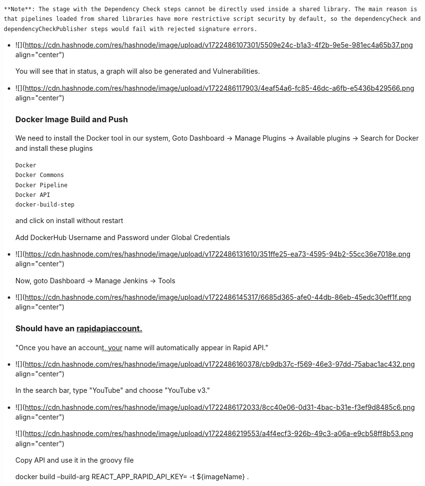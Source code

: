     **Note**: The stage with the Dependency Check steps cannot be directly used inside a shared library. The main reason is that pipelines loaded from shared libraries have more restrictive script security by default, so the dependencyCheck and dependencyCheckPublisher steps would fail with rejected signature errors.
    
* ![](https://cdn.hashnode.com/res/hashnode/image/upload/v1722486107301/5509e24c-b1a3-4f2b-9e5e-981ec4a65b37.png align="center")
    
    You will see that in status, a graph will also be generated and Vulnerabilities.
    
* ![](https://cdn.hashnode.com/res/hashnode/image/upload/v1722486117903/4eaf54a6-fc85-46dc-a6fb-e5436b429566.png align="center")
    
    ### Docker Image Build and Push
    
    We need to install the Docker tool in our system, Goto Dashboard → Manage Plugins → Available plugins → Search for Docker and install these plugins
    
    ```sh
    Docker
    Docker Commons
    Docker Pipeline
    Docker API
    docker-build-step
    ```
    
    and click on install without restart
    
    Add DockerHub Username and Password under Global Credentials
    
* ![](https://cdn.hashnode.com/res/hashnode/image/upload/v1722486131610/351ffe25-ea73-4595-94b2-55cc36e7018e.png align="center")
    
    Now, goto Dashboard → Manage Jenkins → Tools
    
* ![](https://cdn.hashnode.com/res/hashnode/image/upload/v1722486145317/6685d365-afe0-44db-86eb-45edc30eff1f.png align="center")
    
    ### Should have an [**rapidapi**account.](https://rapidapi.com/)
    
    "Once you have an accoun[t, your](https://rapidapi.com/) name will automatically appear in Rapid API."
    
* ![](https://cdn.hashnode.com/res/hashnode/image/upload/v1722486160378/cb9db37c-f569-46e3-97dd-75abac1ac432.png align="center")
    
    In the search bar, type "YouTube" and choose "YouTube v3."
    
* ![](https://cdn.hashnode.com/res/hashnode/image/upload/v1722486172033/8cc40e06-0d31-4bac-b31e-f3ef9d8485c6.png align="center")
    
    ![](https://cdn.hashnode.com/res/hashnode/image/upload/v1722486219553/a4f4ecf3-926b-49c3-a06a-e9cb58ff8b53.png align="center")
    
    Copy API and use it in the groovy file
    
    docker build –build-arg REACT\_APP\_RAPID\_API\_KEY= -t ${imageName} .
    